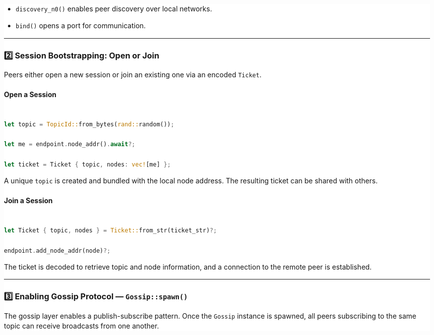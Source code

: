   

- `discovery_n0()` enables peer discovery over local networks.

- `bind()` opens a port for communication.
  

---

  

### 2️⃣ Session Bootstrapping: Open or Join

  

Peers either open a new session or join an existing one via an encoded `Ticket`.

  

#### Open a Session

```rust

let topic = TopicId::from_bytes(rand::random());

let me = endpoint.node_addr().await?;

let ticket = Ticket { topic, nodes: vec![me] };

```

A unique `topic` is created and bundled with the local node address. The resulting ticket can be shared with others.

  

#### Join a Session

```rust

let Ticket { topic, nodes } = Ticket::from_str(ticket_str)?;

endpoint.add_node_addr(node)?;

```

The ticket is decoded to retrieve topic and node information, and a connection to the remote peer is established.

  

  

---

  

### 3️⃣ Enabling Gossip Protocol — `Gossip::spawn()`

  

The gossip layer enables a publish-subscribe pattern. Once the `Gossip` instance is spawned, all peers subscribing to the same topic can receive broadcasts from one another.

